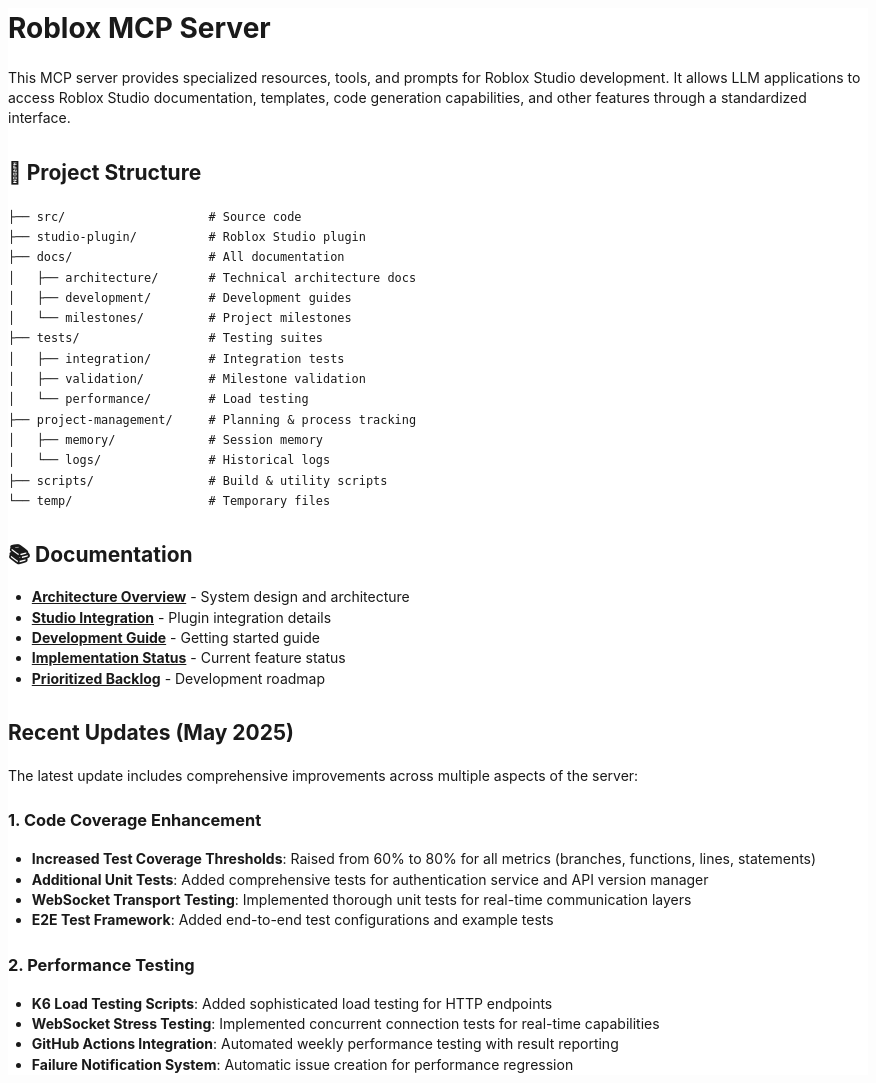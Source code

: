 # Roblox MCP Server

This MCP server provides specialized resources, tools, and prompts for Roblox Studio development. It allows LLM applications to access Roblox Studio documentation, templates, code generation capabilities, and other features through a standardized interface.

## 📁 Project Structure

```
├── src/                    # Source code
├── studio-plugin/          # Roblox Studio plugin
├── docs/                   # All documentation
│   ├── architecture/       # Technical architecture docs
│   ├── development/        # Development guides
│   └── milestones/         # Project milestones
├── tests/                  # Testing suites
│   ├── integration/        # Integration tests
│   ├── validation/         # Milestone validation
│   └── performance/        # Load testing
├── project-management/     # Planning & process tracking
│   ├── memory/             # Session memory
│   └── logs/               # Historical logs
├── scripts/                # Build & utility scripts
└── temp/                   # Temporary files
```

## 📚 Documentation

- **[Architecture Overview](docs/architecture/overview.md)** - System design and architecture
- **[Studio Integration](docs/architecture/studio-integration.md)** - Plugin integration details
- **[Development Guide](docs/development/user-guide.md)** - Getting started guide
- **[Implementation Status](docs/development/implementation-status.md)** - Current feature status
- **[Prioritized Backlog](docs/milestones/prioritized-backlog.md)** - Development roadmap

## Recent Updates (May 2025)

The latest update includes comprehensive improvements across multiple aspects of the server:

### 1. Code Coverage Enhancement
- **Increased Test Coverage Thresholds**: Raised from 60% to 80% for all metrics (branches, functions, lines, statements)
- **Additional Unit Tests**: Added comprehensive tests for authentication service and API version manager
- **WebSocket Transport Testing**: Implemented thorough unit tests for real-time communication layers
- **E2E Test Framework**: Added end-to-end test configurations and example tests

### 2. Performance Testing
- **K6 Load Testing Scripts**: Added sophisticated load testing for HTTP endpoints
- **WebSocket Stress Testing**: Implemented concurrent connection tests for real-time capabilities
- **GitHub Actions Integration**: Automated weekly performance testing with result reporting
- **Failure Notification System**: Automatic issue creation for performance regression
